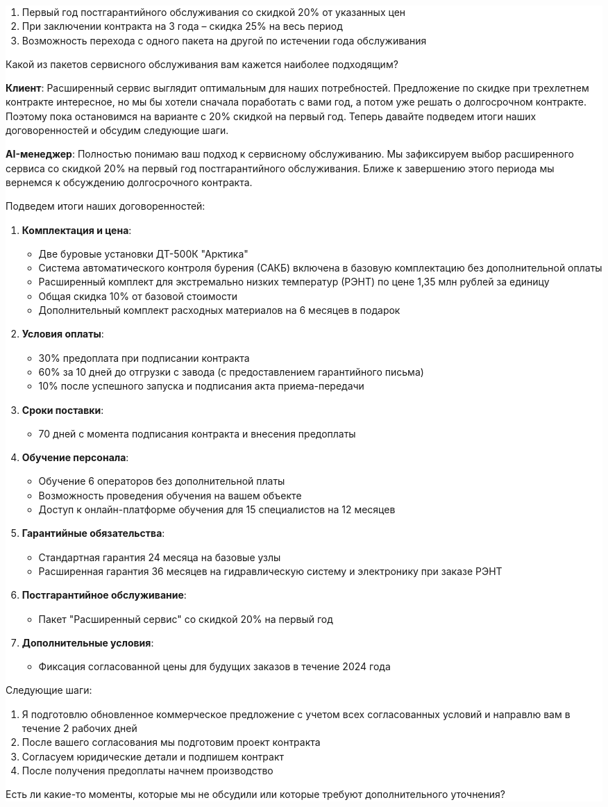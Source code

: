 1. Первый год постгарантийного обслуживания со скидкой 20% от указанных цен
2. При заключении контракта на 3 года – скидка 25% на весь период
3. Возможность перехода с одного пакета на другой по истечении года обслуживания

Какой из пакетов сервисного обслуживания вам кажется наиболее подходящим?

**Клиент**: Расширенный сервис выглядит оптимальным для наших потребностей. Предложение по скидке при трехлетнем контракте интересное, но мы бы хотели сначала поработать с вами год, а потом уже решать о долгосрочном контракте. Поэтому пока остановимся на варианте с 20% скидкой на первый год. Теперь давайте подведем итоги наших договоренностей и обсудим следующие шаги.

**AI-менеджер**: Полностью понимаю ваш подход к сервисному обслуживанию. Мы зафиксируем выбор расширенного сервиса со скидкой 20% на первый год постгарантийного обслуживания. Ближе к завершению этого периода мы вернемся к обсуждению долгосрочного контракта.

Подведем итоги наших договоренностей:

1. **Комплектация и цена**:
   - Две буровые установки ДТ-500К "Арктика"
   - Система автоматического контроля бурения (САКБ) включена в базовую комплектацию без дополнительной оплаты
   - Расширенный комплект для экстремально низких температур (РЭНТ) по цене 1,35 млн рублей за единицу
   - Общая скидка 10% от базовой стоимости
   - Дополнительный комплект расходных материалов на 6 месяцев в подарок

2. **Условия оплаты**:
   - 30% предоплата при подписании контракта
   - 60% за 10 дней до отгрузки с завода (с предоставлением гарантийного письма)
   - 10% после успешного запуска и подписания акта приема-передачи

3. **Сроки поставки**:
   - 70 дней с момента подписания контракта и внесения предоплаты

4. **Обучение персонала**:
   - Обучение 6 операторов без дополнительной платы
   - Возможность проведения обучения на вашем объекте
   - Доступ к онлайн-платформе обучения для 15 специалистов на 12 месяцев

5. **Гарантийные обязательства**:
   - Стандартная гарантия 24 месяца на базовые узлы
   - Расширенная гарантия 36 месяцев на гидравлическую систему и электронику при заказе РЭНТ

6. **Постгарантийное обслуживание**:
   - Пакет "Расширенный сервис" со скидкой 20% на первый год

7. **Дополнительные условия**:
   - Фиксация согласованной цены для будущих заказов в течение 2024 года

Следующие шаги:

1. Я подготовлю обновленное коммерческое предложение с учетом всех согласованных условий и направлю вам в течение 2 рабочих дней
2. После вашего согласования мы подготовим проект контракта
3. Согласуем юридические детали и подпишем контракт
4. После получения предоплаты начнем производство

Есть ли какие-то моменты, которые мы не обсудили или которые требуют дополнительного уточнения?
